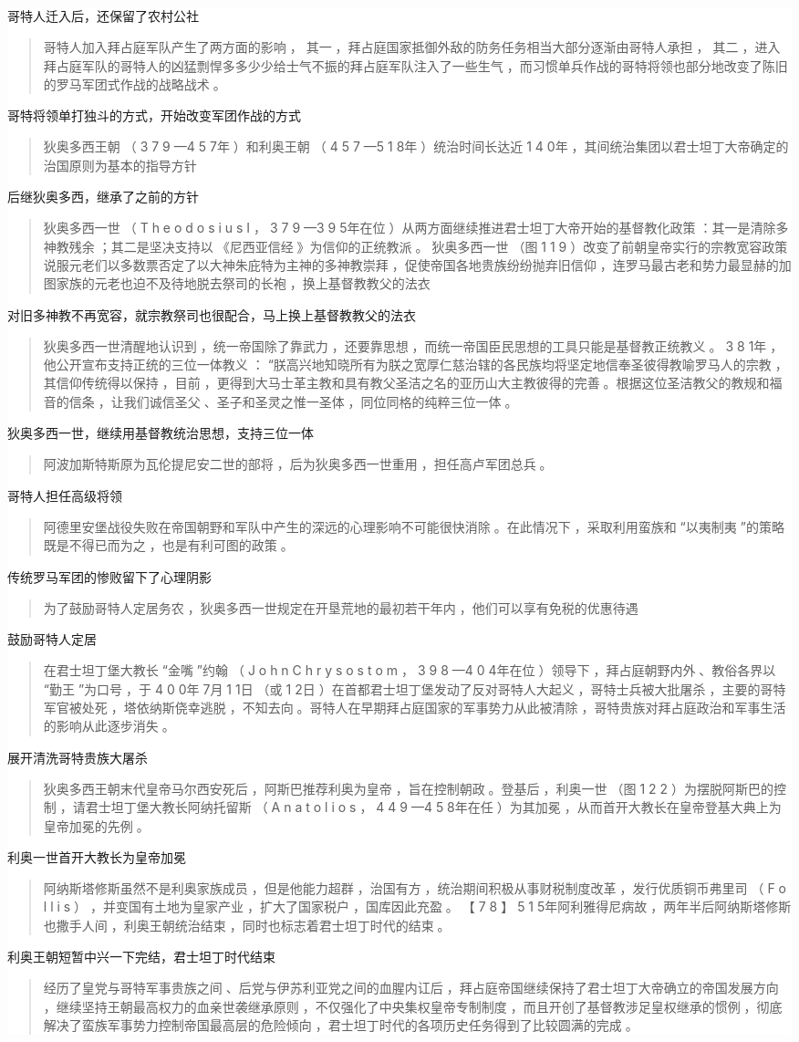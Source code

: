 

哥特人迁入后，还保留了农村公社
>哥特人加入拜占庭军队产生了两方面的影响 ，
其一 ，拜占庭国家抵御外敌的防务任务相当大部分逐渐由哥特人承担 ，
其二 ，进入拜占庭军队的哥特人的凶猛剽悍多多少少给士气不振的拜占庭军队注入了一些生气 ，而习惯单兵作战的哥特将领也部分地改变了陈旧的罗马军团式作战的战略战术 。



哥特将领单打独斗的方式，开始改变军团作战的方式
>狄奥多西王朝 （ 3 7 9 —4 5 7年 ）和利奥王朝 （ 4 5 7 —5 1 8年 ）统治时间长达近 1 4 0年 ，其间统治集团以君士坦丁大帝确定的治国原则为基本的指导方针



后继狄奥多西，继承了之前的方针
>狄奥多西一世 （ T h e o d o s i u s I ， 3 7 9 —3 9 5年在位 ）从两方面继续推进君士坦丁大帝开始的基督教化政策 ：其一是清除多神教残余 ；其二是坚决支持以 《尼西亚信经 》为信仰的正统教派 。
狄奥多西一世 （图 1 1 9 ）改变了前朝皇帝实行的宗教宽容政策
说服元老们以多数票否定了以大神朱庇特为主神的多神教崇拜 ，促使帝国各地贵族纷纷抛弃旧信仰 ，连罗马最古老和势力最显赫的加图家族的元老也迫不及待地脱去祭司的长袍 ，换上基督教教父的法衣



对旧多神教不再宽容，就宗教祭司也很配合，马上换上基督教教父的法衣
>狄奥多西一世清醒地认识到 ，统一帝国除了靠武力 ，还要靠思想 ，而统一帝国臣民思想的工具只能是基督教正统教义 。
3 8 1年 ，他公开宣布支持正统的三位一体教义 ： “朕高兴地知晓所有为朕之宽厚仁慈治辖的各民族均将坚定地信奉圣彼得教喻罗马人的宗教 ，其信仰传统得以保持 ，目前 ，更得到大马士革主教和具有教父圣洁之名的亚历山大主教彼得的完善 。根据这位圣洁教父的教规和福音的信条 ，让我们诚信圣父 、圣子和圣灵之惟一圣体 ，同位同格的纯粹三位一体 。



狄奥多西一世，继续用基督教统治思想，支持三位一体
>阿波加斯特斯原为瓦伦提尼安二世的部将 ，后为狄奥多西一世重用 ，担任高卢军团总兵 。



哥特人担任高级将领
>阿德里安堡战役失败在帝国朝野和军队中产生的深远的心理影响不可能很快消除 。在此情况下 ，采取利用蛮族和 “以夷制夷 ”的策略既是不得已而为之 ，也是有利可图的政策 。



传统罗马军团的惨败留下了心理阴影
>为了鼓励哥特人定居务农 ，狄奥多西一世规定在开垦荒地的最初若干年内 ，他们可以享有免税的优惠待遇



鼓励哥特人定居
>在君士坦丁堡大教长 “金嘴 ”约翰 （ J o h n C h r y s o s t o m ， 3 9 8 —4 0 4年在位 ）领导下 ，拜占庭朝野内外 、教俗各界以 “勤王 ”为口号 ，于 4 0 0年 7月 1 1日 （或 1 2日 ）在首都君士坦丁堡发动了反对哥特人大起义 ，哥特士兵被大批屠杀 ，主要的哥特军官被处死 ，塔依纳斯侥幸逃脱 ，不知去向 。哥特人在早期拜占庭国家的军事势力从此被清除 ，哥特贵族对拜占庭政治和军事生活的影响从此逐步消失 。



展开清洗哥特贵族大屠杀
>狄奥多西王朝末代皇帝马尔西安死后 ，阿斯巴推荐利奥为皇帝 ，旨在控制朝政 。登基后 ，利奥一世 （图 1 2 2 ）为摆脱阿斯巴的控制 ，请君士坦丁堡大教长阿纳托留斯 （ A n a t o l i o s ， 4 4 9 —4 5 8年在任 ）为其加冕 ，从而首开大教长在皇帝登基大典上为皇帝加冕的先例 。



利奥一世首开大教长为皇帝加冕
>阿纳斯塔修斯虽然不是利奥家族成员 ，但是他能力超群 ，治国有方 ，统治期间积极从事财税制度改革 ，发行优质铜币弗里司 （ F o l l i s ） ，并变国有土地为皇家产业 ，扩大了国家税户 ，国库因此充盈 。 【 7 8 】 5 1 5年阿利雅得尼病故 ，两年半后阿纳斯塔修斯也撒手人间 ，利奥王朝统治结束 ，同时也标志着君士坦丁时代的结束 。



利奥王朝短暂中兴一下完结，君士坦丁时代结束
>经历了皇党与哥特军事贵族之间 、后党与伊苏利亚党之间的血腥内讧后 ，拜占庭帝国继续保持了君士坦丁大帝确立的帝国发展方向 ，继续坚持王朝最高权力的血亲世袭继承原则 ，不仅强化了中央集权皇帝专制制度 ，而且开创了基督教涉足皇权继承的惯例 ，彻底解决了蛮族军事势力控制帝国最高层的危险倾向 ，君士坦丁时代的各项历史任务得到了比较圆满的完成 。
